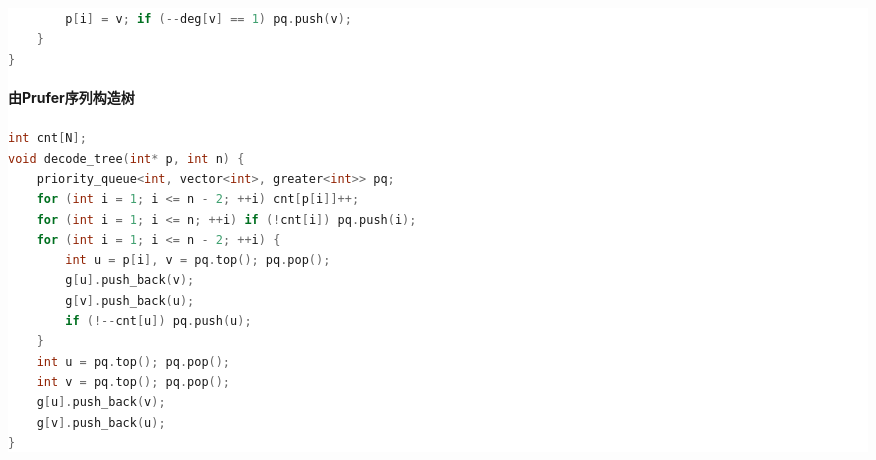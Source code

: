 ```cpp
        p[i] = v; if (--deg[v] == 1) pq.push(v);
    }
}
```

#### 由Prufer序列构造树

```cpp
int cnt[N];
void decode_tree(int* p, int n) {
    priority_queue<int, vector<int>, greater<int>> pq;
    for (int i = 1; i <= n - 2; ++i) cnt[p[i]]++;
    for (int i = 1; i <= n; ++i) if (!cnt[i]) pq.push(i);
    for (int i = 1; i <= n - 2; ++i) {
        int u = p[i], v = pq.top(); pq.pop();
        g[u].push_back(v);
        g[v].push_back(u);
        if (!--cnt[u]) pq.push(u);
    }
    int u = pq.top(); pq.pop();
    int v = pq.top(); pq.pop();
    g[u].push_back(v);
    g[v].push_back(u);
}
```
